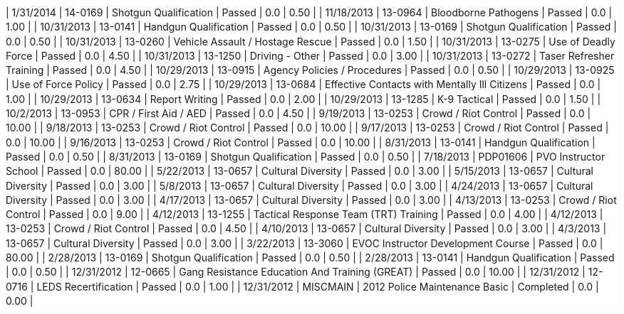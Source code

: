 | 1/31/2014 | 14-0169 | Shotgun Qualification | Passed | 0.0 | 0.50 |
| 11/18/2013 | 13-0964 | Bloodborne Pathogens | Passed | 0.0 | 1.00 |
| 10/31/2013 | 13-0141 | Handgun Qualification | Passed | 0.0 | 0.50 |
| 10/31/2013 | 13-0169 | Shotgun Qualification | Passed | 0.0 | 0.50 |
| 10/31/2013 | 13-0260 | Vehicle Assault / Hostage Rescue | Passed | 0.0 | 1.50 |
| 10/31/2013 | 13-0275 | Use of Deadly Force | Passed | 0.0 | 4.50 |
| 10/31/2013 | 13-1250 | Driving - Other | Passed | 0.0 | 3.00 |
| 10/31/2013 | 13-0272 | Taser Refresher Training | Passed | 0.0 | 4.50 |
| 10/29/2013 | 13-0915 | Agency Policies / Procedures | Passed | 0.0 | 0.50 |
| 10/29/2013 | 13-0925 | Use of Force Policy | Passed | 0.0 | 2.75 |
| 10/29/2013 | 13-0684 | Effective Contacts with Mentally Ill Citizens | Passed | 0.0 | 1.00 |
| 10/29/2013 | 13-0634 | Report Writing | Passed | 0.0 | 2.00 |
| 10/29/2013 | 13-1285 | K-9 Tactical | Passed | 0.0 | 1.50 |
| 10/2/2013 | 13-0953 | CPR / First Aid / AED | Passed | 0.0 | 4.50 |
| 9/19/2013 | 13-0253 | Crowd / Riot Control | Passed | 0.0 | 10.00 |
| 9/18/2013 | 13-0253 | Crowd / Riot Control | Passed | 0.0 | 10.00 |
| 9/17/2013 | 13-0253 | Crowd / Riot Control | Passed | 0.0 | 10.00 |
| 9/16/2013 | 13-0253 | Crowd / Riot Control | Passed | 0.0 | 10.00 |
| 8/31/2013 | 13-0141 | Handgun Qualification | Passed | 0.0 | 0.50 |
| 8/31/2013 | 13-0169 | Shotgun Qualification | Passed | 0.0 | 0.50 |
| 7/18/2013 | PDP01606 | PVO Instructor School | Passed | 0.0 | 80.00 |
| 5/22/2013 | 13-0657 | Cultural Diversity | Passed | 0.0 | 3.00 |
| 5/15/2013 | 13-0657 | Cultural Diversity | Passed | 0.0 | 3.00 |
| 5/8/2013 | 13-0657 | Cultural Diversity | Passed | 0.0 | 3.00 |
| 4/24/2013 | 13-0657 | Cultural Diversity | Passed | 0.0 | 3.00 |
| 4/17/2013 | 13-0657 | Cultural Diversity | Passed | 0.0 | 3.00 |
| 4/13/2013 | 13-0253 | Crowd / Riot Control | Passed | 0.0 | 9.00 |
| 4/12/2013 | 13-1255 | Tactical Response Team (TRT) Training | Passed | 0.0 | 4.00 |
| 4/12/2013 | 13-0253 | Crowd / Riot Control | Passed | 0.0 | 4.50 |
| 4/10/2013 | 13-0657 | Cultural Diversity | Passed | 0.0 | 3.00 |
| 4/3/2013 | 13-0657 | Cultural Diversity | Passed | 0.0 | 3.00 |
| 3/22/2013 | 13-3060 | EVOC Instructor Development Course | Passed | 0.0 | 80.00 |
| 2/28/2013 | 13-0169 | Shotgun Qualification | Passed | 0.0 | 0.50 |
| 2/28/2013 | 13-0141 | Handgun Qualification | Passed | 0.0 | 0.50 |
| 12/31/2012 | 12-0665 | Gang Resistance Education And Training (GREAT) | Passed | 0.0 | 10.00 |
| 12/31/2012 | 12-0716 | LEDS Recertification | Passed | 0.0 | 1.00 |
| 12/31/2012 | MISCMAIN | 2012 Police Maintenance Basic | Completed | 0.0 | 0.00 |